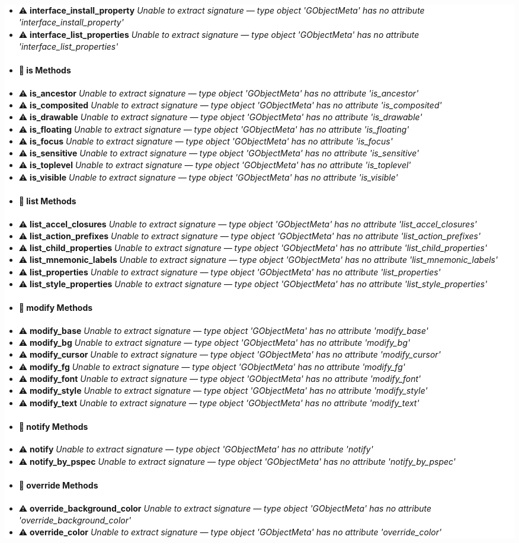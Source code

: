  - ⚠️ **interface_install_property** _Unable to extract signature — type object 'GObjectMeta' has no attribute 'interface_install_property'_<br>
  - ⚠️ **interface_list_properties** _Unable to extract signature — type object 'GObjectMeta' has no attribute 'interface_list_properties'_<br>
- #### 🔹 is Methods
<a name="is-methods"></a>
  - ⚠️ **is_ancestor** _Unable to extract signature — type object 'GObjectMeta' has no attribute 'is_ancestor'_<br>
  - ⚠️ **is_composited** _Unable to extract signature — type object 'GObjectMeta' has no attribute 'is_composited'_<br>
  - ⚠️ **is_drawable** _Unable to extract signature — type object 'GObjectMeta' has no attribute 'is_drawable'_<br>
  - ⚠️ **is_floating** _Unable to extract signature — type object 'GObjectMeta' has no attribute 'is_floating'_<br>
  - ⚠️ **is_focus** _Unable to extract signature — type object 'GObjectMeta' has no attribute 'is_focus'_<br>
  - ⚠️ **is_sensitive** _Unable to extract signature — type object 'GObjectMeta' has no attribute 'is_sensitive'_<br>
  - ⚠️ **is_toplevel** _Unable to extract signature — type object 'GObjectMeta' has no attribute 'is_toplevel'_<br>
  - ⚠️ **is_visible** _Unable to extract signature — type object 'GObjectMeta' has no attribute 'is_visible'_<br>
- #### 🔹 list Methods
<a name="list-methods"></a>
  - ⚠️ **list_accel_closures** _Unable to extract signature — type object 'GObjectMeta' has no attribute 'list_accel_closures'_<br>
  - ⚠️ **list_action_prefixes** _Unable to extract signature — type object 'GObjectMeta' has no attribute 'list_action_prefixes'_<br>
  - ⚠️ **list_child_properties** _Unable to extract signature — type object 'GObjectMeta' has no attribute 'list_child_properties'_<br>
  - ⚠️ **list_mnemonic_labels** _Unable to extract signature — type object 'GObjectMeta' has no attribute 'list_mnemonic_labels'_<br>
  - ⚠️ **list_properties** _Unable to extract signature — type object 'GObjectMeta' has no attribute 'list_properties'_<br>
  - ⚠️ **list_style_properties** _Unable to extract signature — type object 'GObjectMeta' has no attribute 'list_style_properties'_<br>
- #### 🔹 modify Methods
<a name="modify-methods"></a>
  - ⚠️ **modify_base** _Unable to extract signature — type object 'GObjectMeta' has no attribute 'modify_base'_<br>
  - ⚠️ **modify_bg** _Unable to extract signature — type object 'GObjectMeta' has no attribute 'modify_bg'_<br>
  - ⚠️ **modify_cursor** _Unable to extract signature — type object 'GObjectMeta' has no attribute 'modify_cursor'_<br>
  - ⚠️ **modify_fg** _Unable to extract signature — type object 'GObjectMeta' has no attribute 'modify_fg'_<br>
  - ⚠️ **modify_font** _Unable to extract signature — type object 'GObjectMeta' has no attribute 'modify_font'_<br>
  - ⚠️ **modify_style** _Unable to extract signature — type object 'GObjectMeta' has no attribute 'modify_style'_<br>
  - ⚠️ **modify_text** _Unable to extract signature — type object 'GObjectMeta' has no attribute 'modify_text'_<br>
- #### 🔹 notify Methods
<a name="notify-methods"></a>
  - ⚠️ **notify** _Unable to extract signature — type object 'GObjectMeta' has no attribute 'notify'_<br>
  - ⚠️ **notify_by_pspec** _Unable to extract signature — type object 'GObjectMeta' has no attribute 'notify_by_pspec'_<br>
- #### 🔹 override Methods
<a name="override-methods"></a>
  - ⚠️ **override_background_color** _Unable to extract signature — type object 'GObjectMeta' has no attribute 'override_background_color'_<br>
  - ⚠️ **override_color** _Unable to extract signature — type object 'GObjectMeta' has no attribute 'override_color'_<br>